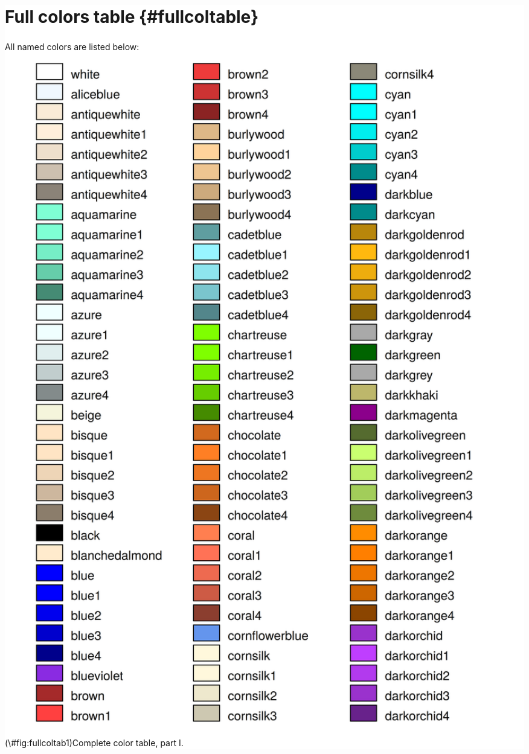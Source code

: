 # Full colors table {#fullcoltable}

All named colors are listed below:

<div class="figure">
<img src="Figures/t1.png" alt="Complete color table, part I." width="1725" />
<p class="caption">(\#fig:fullcoltab1)Complete color table, part I.</p>
</div>
